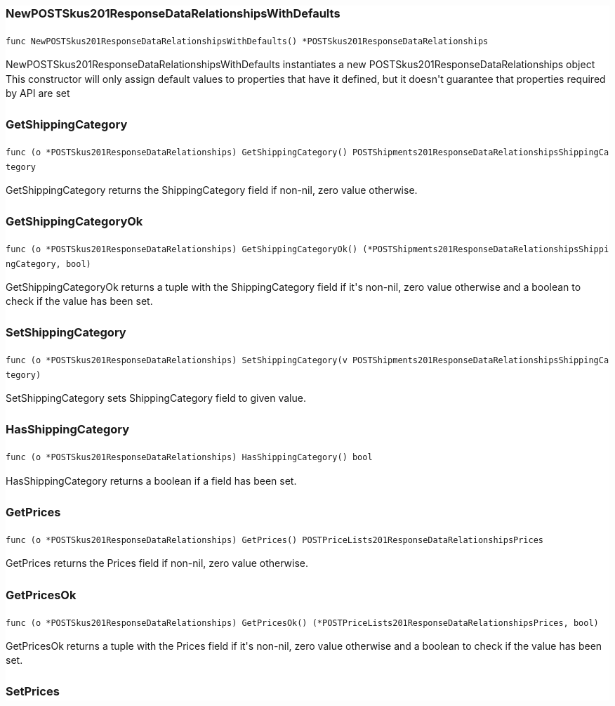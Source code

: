 ### NewPOSTSkus201ResponseDataRelationshipsWithDefaults

`func NewPOSTSkus201ResponseDataRelationshipsWithDefaults() *POSTSkus201ResponseDataRelationships`

NewPOSTSkus201ResponseDataRelationshipsWithDefaults instantiates a new POSTSkus201ResponseDataRelationships object
This constructor will only assign default values to properties that have it defined,
but it doesn't guarantee that properties required by API are set

### GetShippingCategory

`func (o *POSTSkus201ResponseDataRelationships) GetShippingCategory() POSTShipments201ResponseDataRelationshipsShippingCategory`

GetShippingCategory returns the ShippingCategory field if non-nil, zero value otherwise.

### GetShippingCategoryOk

`func (o *POSTSkus201ResponseDataRelationships) GetShippingCategoryOk() (*POSTShipments201ResponseDataRelationshipsShippingCategory, bool)`

GetShippingCategoryOk returns a tuple with the ShippingCategory field if it's non-nil, zero value otherwise
and a boolean to check if the value has been set.

### SetShippingCategory

`func (o *POSTSkus201ResponseDataRelationships) SetShippingCategory(v POSTShipments201ResponseDataRelationshipsShippingCategory)`

SetShippingCategory sets ShippingCategory field to given value.

### HasShippingCategory

`func (o *POSTSkus201ResponseDataRelationships) HasShippingCategory() bool`

HasShippingCategory returns a boolean if a field has been set.

### GetPrices

`func (o *POSTSkus201ResponseDataRelationships) GetPrices() POSTPriceLists201ResponseDataRelationshipsPrices`

GetPrices returns the Prices field if non-nil, zero value otherwise.

### GetPricesOk

`func (o *POSTSkus201ResponseDataRelationships) GetPricesOk() (*POSTPriceLists201ResponseDataRelationshipsPrices, bool)`

GetPricesOk returns a tuple with the Prices field if it's non-nil, zero value otherwise
and a boolean to check if the value has been set.

### SetPrices
